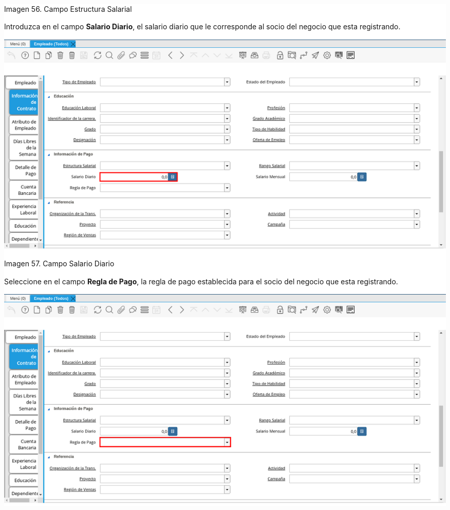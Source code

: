 Imagen 56. Campo Estructura Salarial

Introduzca en el campo **Salario Diario**, el salario diario que le corresponde al socio del negocio que esta registrando.

![Campo Salario Diario](/assets/img/docs/master-data/mad-master-image49.png)

Imagen 57. Campo Salario Diario

Seleccione en el campo **Regla de Pago**, la regla de pago establecida para el socio del negocio que esta registrando.

![Campo Regla de Pago](/assets/img/docs/master-data/mad-master-image50.png)
